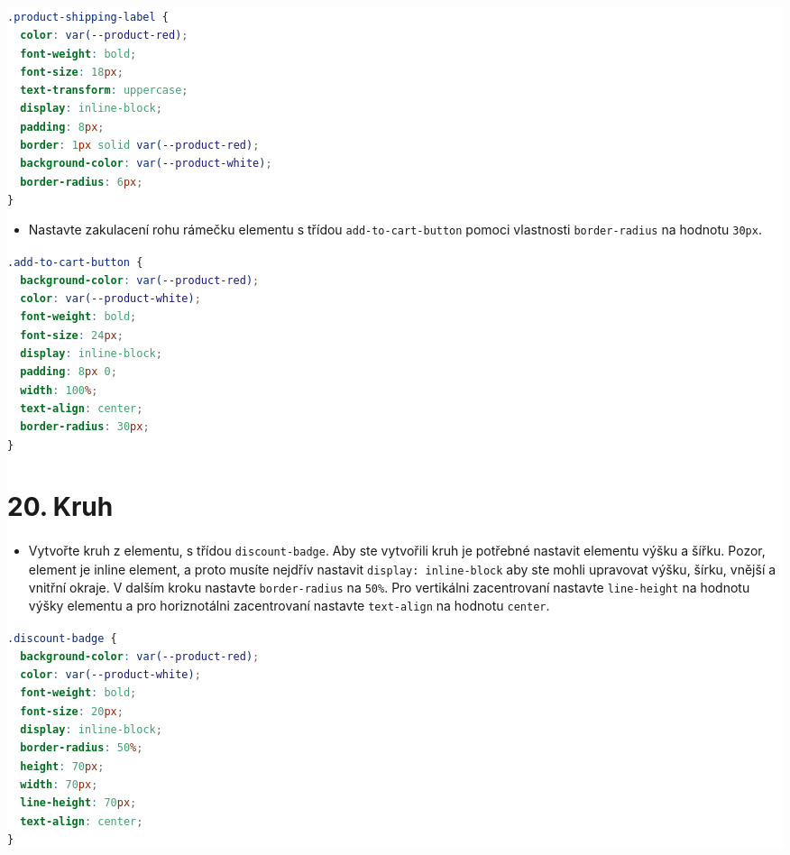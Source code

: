 ```css
.product-shipping-label {
  color: var(--product-red);
  font-weight: bold;
  font-size: 18px;
  text-transform: uppercase;
  display: inline-block;
  padding: 8px;
  border: 1px solid var(--product-red);
  background-color: var(--product-white);
  border-radius: 6px;
}
```

- Nastavte zakulacení rohu rámečku elementu s třídou `add-to-cart-button` pomoci vlastnosti `border-radius` na hodnotu `30px`.

```css
.add-to-cart-button {
  background-color: var(--product-red);
  color: var(--product-white);
  font-weight: bold;
  font-size: 24px;
  display: inline-block;
  padding: 8px 0;
  width: 100%;
  text-align: center;
  border-radius: 30px;
}
```

# 20. Kruh

- Vytvořte kruh z elementu, s třídou `discount-badge`. Aby ste vytvořili kruh je potřebné nastavit elementu výšku a šířku. Pozor, element je inline element, a proto musíte nejdřív nastavit `display: inline-block` aby ste mohli upravovat výšku, šírku, vnější a vnitřní okraje. V dalším kroku nastavte `border-radius` na `50%`. Pro vertikálni zacentrovaní nastavte `line-height` na hodnotu výšky elementu a pro horiznotálni zacentrovaní nastavte `text-align` na hodnotu `center`.

```css
.discount-badge {
  background-color: var(--product-red);
  color: var(--product-white);
  font-weight: bold;
  font-size: 20px;
  display: inline-block;
  border-radius: 50%;
  height: 70px;
  width: 70px;
  line-height: 70px;
  text-align: center;
}
```
